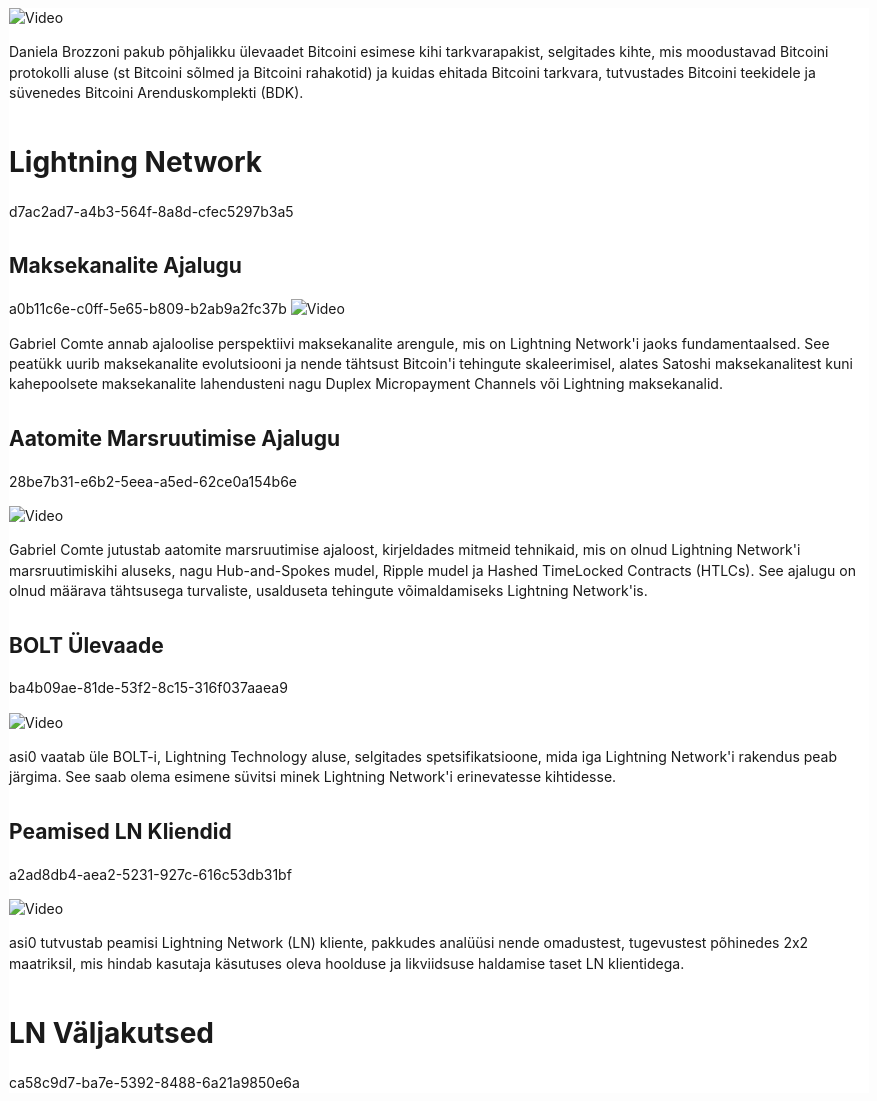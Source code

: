![Video](https://youtu.be/L6FkntRwkOU)

Daniela Brozzoni pakub põhjalikku ülevaadet Bitcoini esimese kihi tarkvarapakist, selgitades kihte, mis moodustavad Bitcoini protokolli aluse (st Bitcoini sõlmed ja Bitcoini rahakotid) ja kuidas ehitada Bitcoini tarkvara, tutvustades Bitcoini teekidele ja süvenedes Bitcoini Arenduskomplekti (BDK).

# Lightning Network
<partId>d7ac2ad7-a4b3-564f-8a8d-cfec5297b3a5</partId>

## Maksekanalite Ajalugu
<chapterId>a0b11c6e-c0ff-5e65-b809-b2ab9a2fc37b</chapterId>
![Video](https://youtu.be/0ZgE-LjHWvI)

Gabriel Comte annab ajaloolise perspektiivi maksekanalite arengule, mis on Lightning Network'i jaoks fundamentaalsed. See peatükk uurib maksekanalite evolutsiooni ja nende tähtsust Bitcoin'i tehingute skaleerimisel, alates Satoshi maksekanalitest kuni kahepoolsete maksekanalite lahendusteni nagu Duplex Micropayment Channels või Lightning maksekanalid.

## Aatomite Marsruutimise Ajalugu
<chapterId>28be7b31-e6b2-5eea-a5ed-62ce0a154b6e</chapterId>

![Video](https://youtu.be/RaMeYgSBJQ0)

Gabriel Comte jutustab aatomite marsruutimise ajaloost, kirjeldades mitmeid tehnikaid, mis on olnud Lightning Network'i marsruutimiskihi aluseks, nagu Hub-and-Spokes mudel, Ripple mudel ja Hashed TimeLocked Contracts (HTLCs). See ajalugu on olnud määrava tähtsusega turvaliste, usalduseta tehingute võimaldamiseks Lightning Network'is.

## BOLT Ülevaade
<chapterId>ba4b09ae-81de-53f2-8c15-316f037aaea9</chapterId>

![Video](https://youtu.be/Fy5W_ryWrCY)

asi0 vaatab üle BOLT-i, Lightning Technology aluse, selgitades spetsifikatsioone, mida iga Lightning Network'i rakendus peab järgima. See saab olema esimene süvitsi minek Lightning Network'i erinevatesse kihtidesse.

## Peamised LN Kliendid
<chapterId>a2ad8db4-aea2-5231-927c-616c53db31bf</chapterId>

![Video](https://youtu.be/a0Q_5dzpqKw)

asi0 tutvustab peamisi Lightning Network (LN) kliente, pakkudes analüüsi nende omadustest, tugevustest põhinedes 2x2 maatriksil, mis hindab kasutaja käsutuses oleva hoolduse ja likviidsuse haldamise taset LN klientidega.

# LN Väljakutsed
<partId>ca58c9d7-ba7e-5392-8488-6a21a9850e6a</partId>
